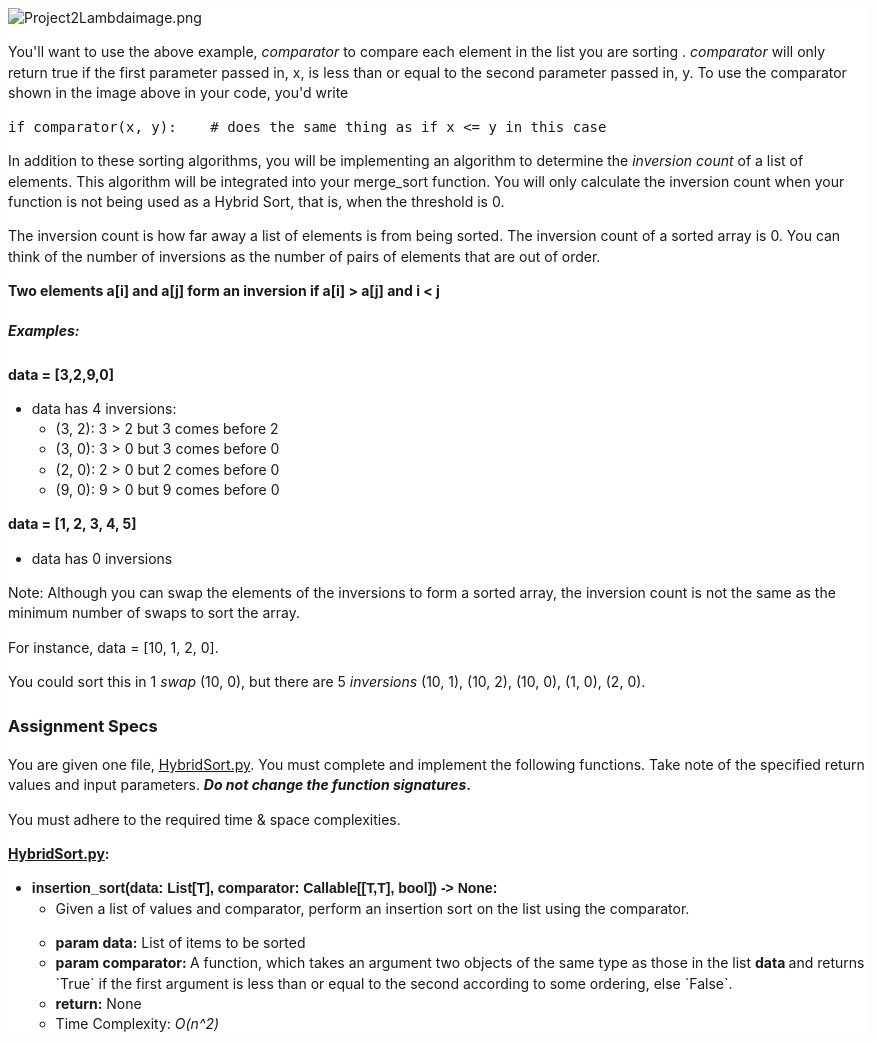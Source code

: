 <p class="code-line"><img class="" alt="" /><img src="https://s3.amazonaws.com/mimirplatform.production/files/c9ed1cbd-5a82-4e58-add3-3102d4d4ffd6/Project2Lambdaimage.png" alt="Project2Lambdaimage.png" /></p>
<p class="code-line">You'll want to use the above example,&nbsp;<em>comparator</em> to compare each element in the list you are sorting . <em>comparator</em> will only return true if the first parameter passed in, x, is less than or equal to the second parameter passed in, y. To use the comparator shown in the image above in your code, you'd write</p>
<pre class="code-line">if comparator(x, y):&nbsp; &nbsp; # does the same thing as if x &lt;= y in this case</pre>
<p class="code-line">In addition to these sorting algorithms, you will be implementing an algorithm to determine the&nbsp;<em>inversion count</em> of a list of elements. This algorithm will be integrated into your merge_sort function. You will only calculate the inversion count when your function is not being used as a Hybrid Sort, that is, when the threshold is 0.</p>
<p class="code-line">The inversion count is how far away a list of elements is from being sorted. The inversion count of a sorted array is 0. You can think of the number of inversions as the number of pairs of elements that are out of order.</p>
<p class="code-line"><strong>Two elements a[i] and a[j] form an inversion if a[i] &gt; a[j] and i &lt; j</strong></p>
<h5 class="code-line">Examples:</h5>
<p class="code-line"><strong>data = [3,2,9,0]</strong></p>
<ul>
<li class="code-line">data has 4 inversions:
<ul>
<li class="code-line">(3, 2): 3 &gt; 2 but 3 comes before 2</li>
<li class="code-line">(3, 0): 3 &gt; 0 but 3 comes before 0</li>
<li class="code-line">(2, 0): 2 &gt; 0 but 2 comes before 0</li>
<li class="code-line">(9, 0): 9 &gt; 0 but 9 comes before 0</li>
</ul>
</li>
</ul>
<p class="code-line"><strong>data = [1, 2, 3, 4, 5]</strong></p>
<ul>
<li class="code-line">data has 0 inversions</li>
</ul>
<p class="code-line">Note: Although you can swap the elements of the inversions to form a sorted array, the inversion count is not the same as the minimum number of swaps to sort the array.</p>
<p class="code-line">For instance, data = [10, 1, 2, 0].</p>
<p class="code-line">You could sort this in 1&nbsp;<em>swap</em>&nbsp;(10, 0), but there are 5&nbsp;<em>inversions</em>&nbsp;(10, 1), (10, 2), (10, 0), (1, 0), (2, 0).</p>
<h3 class="code-line">Assignment Specs</h3>
<p class="code-line">You are given one file,&nbsp;<a title="http://HybridSort.py" href="http://hybridsort.py/">HybridSort.py</a>. You must complete and implement the following functions. Take note of the specified return values and input parameters.&nbsp;<strong><em>Do not change the function signatures</em>.</strong></p>
<p class="code-line">You must adhere to the required time &amp; space complexities.</p>
<p class="code-line"><strong><a title="http://HybridSort.py" href="http://hybridsort.py/">HybridSort.py</a>:</strong></p>
<ul>
<li><span style="font-family: geomanist, sans-serif;"><strong>insertion_sort(data: List[T], comparator: Callable[[T,T], bool]) -&gt; None:</strong></span><br />
<ul>
<li>Given a list of values and comparator, perform an insertion sort on the list using the comparator.</li>
</ul>
</li>
</ul>
<ul>
<li style="list-style-type: none;">
<ul>
<li class="code-line"><strong>param data:</strong> List of items to be sorted</li>
<li class="code-line"><strong>param comparator:&nbsp;</strong>A function, which takes an argument two objects of the same type as those in the list <strong>data </strong>and returns `True` if the first argument is less than or equal to the second according to some ordering, else `False`.</li>
<li class="code-line"><strong>return:</strong>&nbsp;None</li>
<li class="code-line">Time Complexity: <em>O(n^2)</em></li>